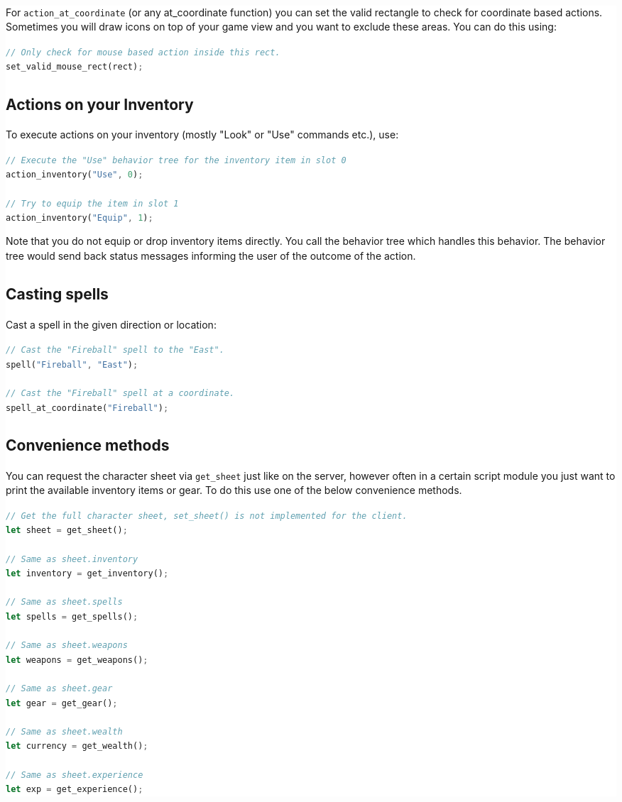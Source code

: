 For ```action_at_coordinate``` (or any at_coordinate function) you can set the valid rectangle to check for coordinate based actions. Sometimes you will draw icons on top of your game view and you want to exclude these areas. You can do this using:

```rust
// Only check for mouse based action inside this rect.
set_valid_mouse_rect(rect);
```

## Actions on your Inventory

To execute actions on your inventory (mostly "Look" or "Use" commands etc.), use:

```rust
// Execute the "Use" behavior tree for the inventory item in slot 0
action_inventory("Use", 0);

// Try to equip the item in slot 1
action_inventory("Equip", 1);
```

Note that you do not equip or drop inventory items directly. You call the behavior tree which handles this behavior. The behavior tree would send back status messages informing the user of the outcome of the action.

## Casting spells

Cast a spell in the given direction or location:

```rust
// Cast the "Fireball" spell to the "East".
spell("Fireball", "East");

// Cast the "Fireball" spell at a coordinate.
spell_at_coordinate("Fireball");
```

## Convenience methods

You can request the character sheet via ```get_sheet``` just like on the server, however often in a certain script module you just want to print the available inventory items or gear. To do this use one of the below convenience methods.

```rust
// Get the full character sheet, set_sheet() is not implemented for the client.
let sheet = get_sheet();

// Same as sheet.inventory
let inventory = get_inventory();

// Same as sheet.spells
let spells = get_spells();

// Same as sheet.weapons
let weapons = get_weapons();

// Same as sheet.gear
let gear = get_gear();

// Same as sheet.wealth
let currency = get_wealth();

// Same as sheet.experience
let exp = get_experience();
```
